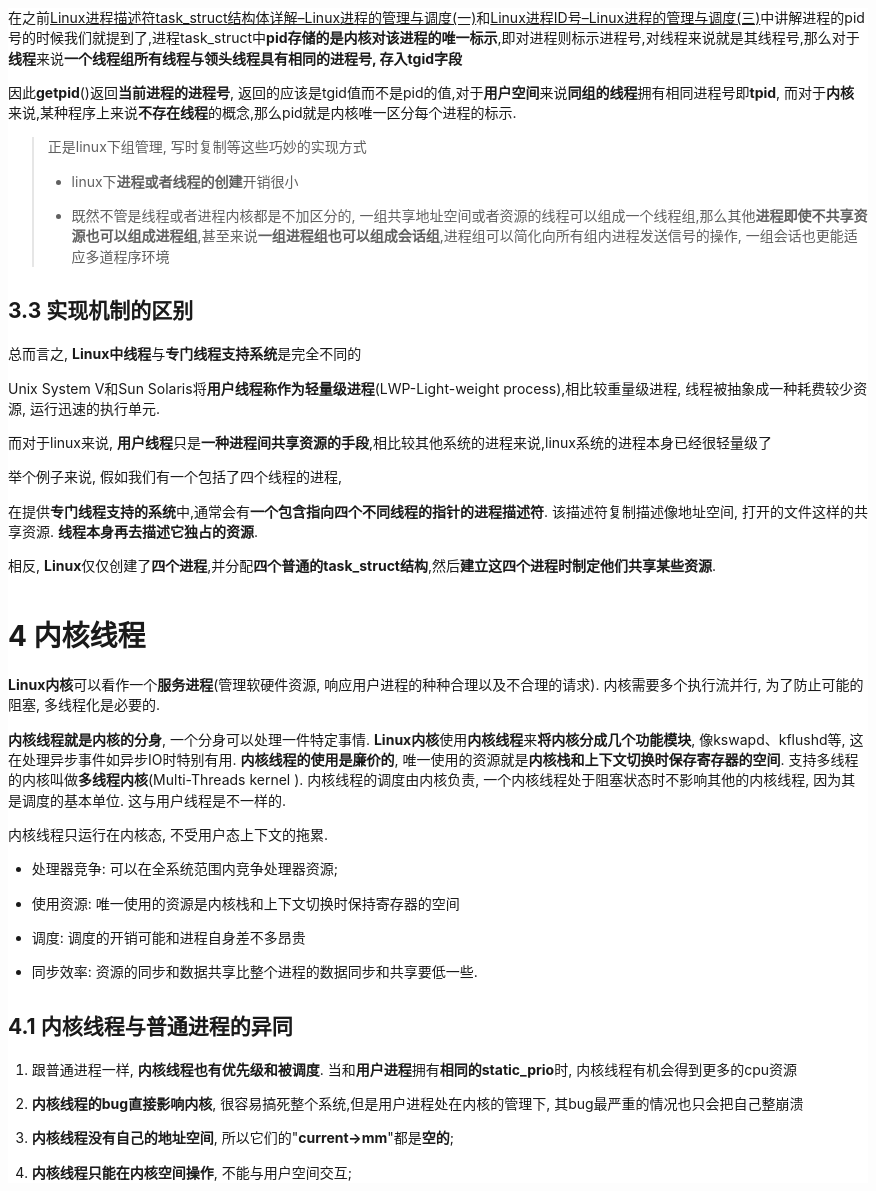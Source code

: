 在之前[Linux进程描述符task\_struct结构体详解–Linux进程的管理与调度(一)](http://blog.csdn.net/gatieme/article/details/51383272)和[Linux进程ID号–Linux进程的管理与调度(三)](http://blog.csdn.net/gatieme/article/details/51383377)中讲解进程的pid号的时候我们就提到了,进程task\_struct中**pid存储的是内核对该进程的唯一标示**,即对进程则标示进程号,对线程来说就是其线程号,那么对于**线程**来说**一个线程组所有线程与领头线程具有相同的进程号, 存入tgid字段**

因此**getpid**()返回**当前进程的进程号**, 返回的应该是tgid值而不是pid的值,对于**用户空间**来说**同组的线程**拥有相同进程号即**tpid**, 而对于**内核**来说,某种程序上来说**不存在线程**的概念,那么pid就是内核唯一区分每个进程的标示. 

> 正是linux下组管理, 写时复制等这些巧妙的实现方式
>
>- linux下**进程或者线程的创建**开销很小
>
>- 既然不管是线程或者进程内核都是不加区分的, 一组共享地址空间或者资源的线程可以组成一个线程组,那么其他**进程即使不共享资源也可以组成进程组**,甚至来说**一组进程组也可以组成会话组**,进程组可以简化向所有组内进程发送信号的操作, 一组会话也更能适应多道程序环境

## 3.3 实现机制的区别

总而言之, **Linux中线程**与**专门线程支持系统**是完全不同的

Unix System V和Sun Solaris将**用户线程称作为轻量级进程**(LWP-Light-weight process),相比较重量级进程, 线程被抽象成一种耗费较少资源, 运行迅速的执行单元. 

而对于linux来说, **用户线程**只是**一种进程间共享资源的手段**,相比较其他系统的进程来说,linux系统的进程本身已经很轻量级了

举个例子来说, 假如我们有一个包括了四个线程的进程,

在提供**专门线程支持的系统**中,通常会有**一个包含指向四个不同线程的指针的进程描述符**. 该描述符复制描述像地址空间, 打开的文件这样的共享资源. **线程本身再去描述它独占的资源**. 

相反, **Linux**仅仅创建了**四个进程**,并分配**四个普通的task\_struct结构**,然后**建立这四个进程时制定他们共享某些资源**. 

# 4 内核线程

**Linux内核**可以看作一个**服务进程**(管理软硬件资源, 响应用户进程的种种合理以及不合理的请求). 内核需要多个执行流并行, 为了防止可能的阻塞, 多线程化是必要的. 

**内核线程就是内核的分身**, 一个分身可以处理一件特定事情. **Linux内核**使用**内核线程**来**将内核分成几个功能模块**, 像kswapd、kflushd等, 这在处理异步事件如异步IO时特别有用. **内核线程的使用是廉价的**, 唯一使用的资源就是**内核栈和上下文切换时保存寄存器的空间**. 支持多线程的内核叫做**多线程内核**(Multi-Threads kernel ). 内核线程的调度由内核负责, 一个内核线程处于阻塞状态时不影响其他的内核线程, 因为其是调度的基本单位. 这与用户线程是不一样的. 
 
内核线程只运行在内核态, 不受用户态上下文的拖累. 

- 处理器竞争: 可以在全系统范围内竞争处理器资源; 

- 使用资源: 唯一使用的资源是内核栈和上下文切换时保持寄存器的空间

- 调度: 调度的开销可能和进程自身差不多昂贵

- 同步效率: 资源的同步和数据共享比整个进程的数据同步和共享要低一些. 

## 4.1 内核线程与普通进程的异同

1. 跟普通进程一样, **内核线程也有优先级和被调度**. 当和**用户进程**拥有**相同的static\_prio**时, 内核线程有机会得到更多的cpu资源

2. **内核线程的bug直接影响内核**, 很容易搞死整个系统,但是用户进程处在内核的管理下, 其bug最严重的情况也只会把自己整崩溃

3. **内核线程没有自己的地址空间**, 所以它们的"**current\->mm**"都是**空的**; 

4. **内核线程只能在内核空间操作**, 不能与用户空间交互; 
